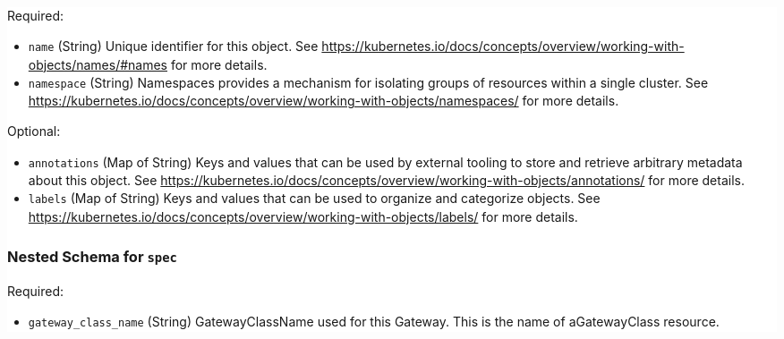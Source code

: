 Required:

- `name` (String) Unique identifier for this object. See https://kubernetes.io/docs/concepts/overview/working-with-objects/names/#names for more details.
- `namespace` (String) Namespaces provides a mechanism for isolating groups of resources within a single cluster. See https://kubernetes.io/docs/concepts/overview/working-with-objects/namespaces/ for more details.

Optional:

- `annotations` (Map of String) Keys and values that can be used by external tooling to store and retrieve arbitrary metadata about this object. See https://kubernetes.io/docs/concepts/overview/working-with-objects/annotations/ for more details.
- `labels` (Map of String) Keys and values that can be used to organize and categorize objects. See https://kubernetes.io/docs/concepts/overview/working-with-objects/labels/ for more details.


<a id="nestedatt--spec"></a>
### Nested Schema for `spec`

Required:

- `gateway_class_name` (String) GatewayClassName used for this Gateway. This is the name of aGatewayClass resource.